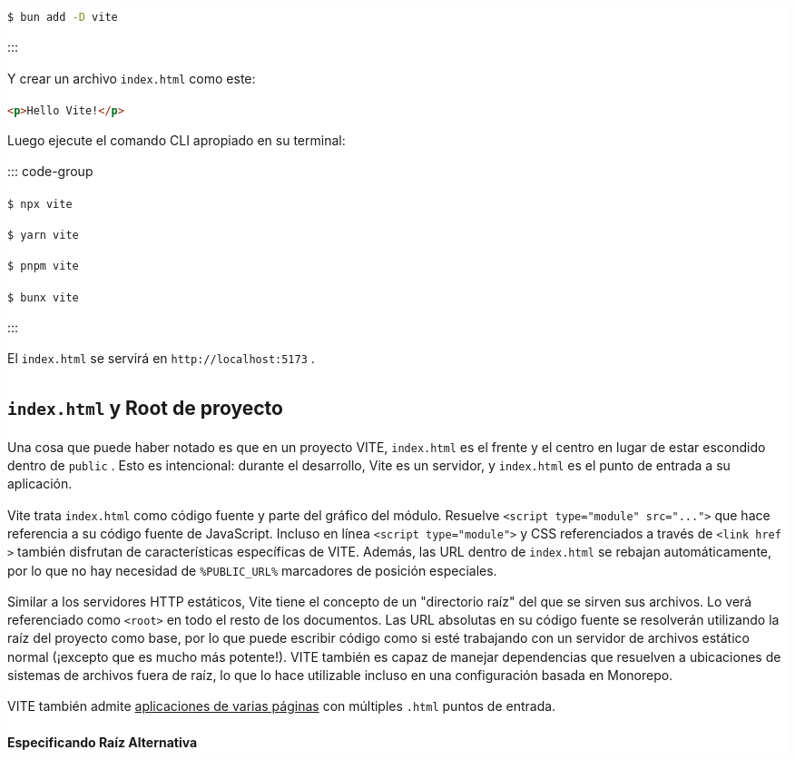 ```bash [Bun]
$ bun add -D vite
```

:::

Y crear un archivo `index.html` como este:

```html
<p>Hello Vite!</p>
```

Luego ejecute el comando CLI apropiado en su terminal:

::: code-group

```bash [npm]
$ npx vite
```

```bash [Yarn]
$ yarn vite
```

```bash [pnpm]
$ pnpm vite
```

```bash [Bun]
$ bunx vite
```

:::

El `index.html` se servirá en `http://localhost:5173` .

## `index.html` y Root de proyecto

Una cosa que puede haber notado es que en un proyecto VITE, `index.html` es el frente y el centro en lugar de estar escondido dentro de `public` . Esto es intencional: durante el desarrollo, Vite es un servidor, y `index.html` es el punto de entrada a su aplicación.

Vite trata `index.html` como código fuente y parte del gráfico del módulo. Resuelve `<script type="module" src="...">` que hace referencia a su código fuente de JavaScript. Incluso en línea `<script type="module">` y CSS referenciados a través de `<link href>` también disfrutan de características específicas de VITE. Además, las URL dentro de `index.html` se rebajan automáticamente, por lo que no hay necesidad de `%PUBLIC_URL%` marcadores de posición especiales.

Similar a los servidores HTTP estáticos, Vite tiene el concepto de un "directorio raíz" del que se sirven sus archivos. Lo verá referenciado como `<root>` en todo el resto de los documentos. Las URL absolutas en su código fuente se resolverán utilizando la raíz del proyecto como base, por lo que puede escribir código como si esté trabajando con un servidor de archivos estático normal (¡excepto que es mucho más potente!). VITE también es capaz de manejar dependencias que resuelven a ubicaciones de sistemas de archivos fuera de raíz, lo que lo hace utilizable incluso en una configuración basada en Monorepo.

VITE también admite [aplicaciones de varias páginas](./build#multi-page-app) con múltiples `.html` puntos de entrada.

#### Especificando Raíz Alternativa
